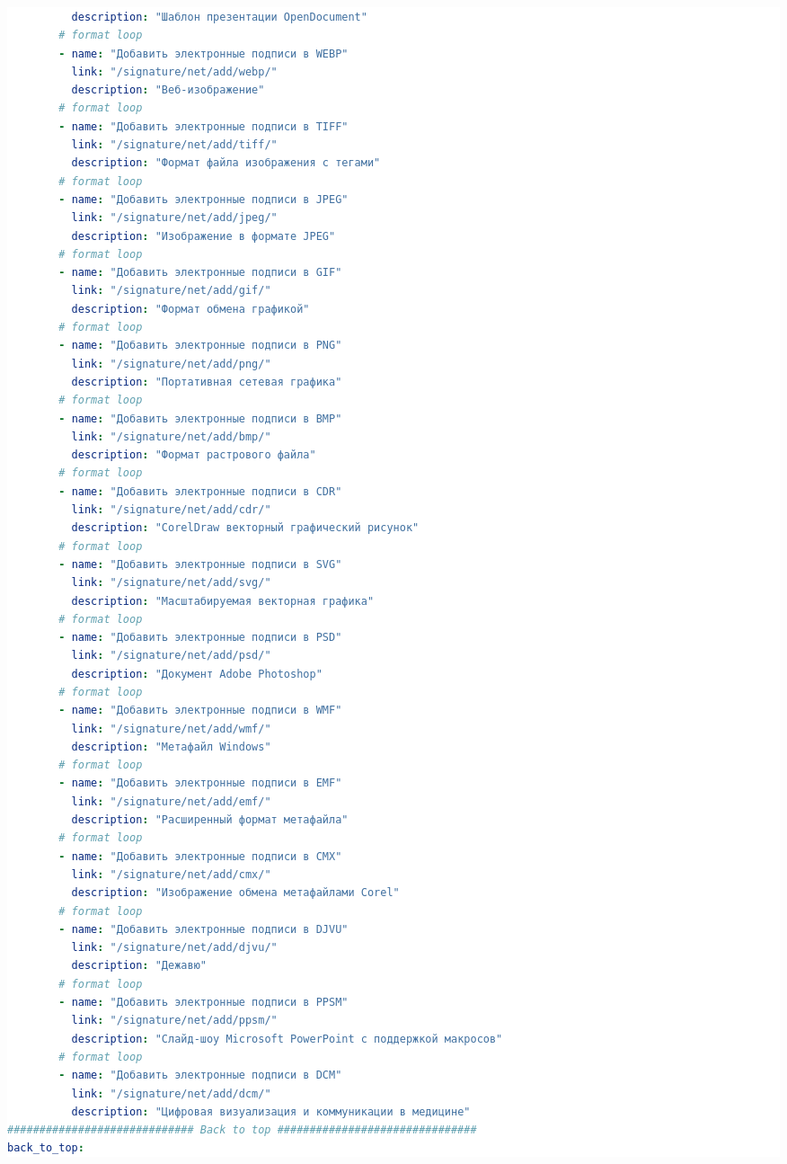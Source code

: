 ```yaml
          description: "Шаблон презентации OpenDocument"
        # format loop
        - name: "Добавить электронные подписи в WEBP"
          link: "/signature/net/add/webp/"
          description: "Веб-изображение"
        # format loop
        - name: "Добавить электронные подписи в TIFF"
          link: "/signature/net/add/tiff/"
          description: "Формат файла изображения с тегами"
        # format loop
        - name: "Добавить электронные подписи в JPEG"
          link: "/signature/net/add/jpeg/"
          description: "Изображение в формате JPEG"
        # format loop
        - name: "Добавить электронные подписи в GIF"
          link: "/signature/net/add/gif/"
          description: "Формат обмена графикой"
        # format loop
        - name: "Добавить электронные подписи в PNG"
          link: "/signature/net/add/png/"
          description: "Портативная сетевая графика"
        # format loop
        - name: "Добавить электронные подписи в BMP"
          link: "/signature/net/add/bmp/"
          description: "Формат растрового файла"
        # format loop
        - name: "Добавить электронные подписи в CDR"
          link: "/signature/net/add/cdr/"
          description: "CorelDraw векторный графический рисунок"
        # format loop
        - name: "Добавить электронные подписи в SVG"
          link: "/signature/net/add/svg/"
          description: "Масштабируемая векторная графика"
        # format loop
        - name: "Добавить электронные подписи в PSD"
          link: "/signature/net/add/psd/"
          description: "Документ Adobe Photoshop"
        # format loop
        - name: "Добавить электронные подписи в WMF"
          link: "/signature/net/add/wmf/"
          description: "Метафайл Windows"
        # format loop
        - name: "Добавить электронные подписи в EMF"
          link: "/signature/net/add/emf/"
          description: "Расширенный формат метафайла"
        # format loop
        - name: "Добавить электронные подписи в CMX"
          link: "/signature/net/add/cmx/"
          description: "Изображение обмена метафайлами Corel"
        # format loop
        - name: "Добавить электронные подписи в DJVU"
          link: "/signature/net/add/djvu/"
          description: "Дежавю"
        # format loop
        - name: "Добавить электронные подписи в PPSM"
          link: "/signature/net/add/ppsm/"
          description: "Слайд-шоу Microsoft PowerPoint с поддержкой макросов"
        # format loop
        - name: "Добавить электронные подписи в DCM"
          link: "/signature/net/add/dcm/"
          description: "Цифровая визуализация и коммуникации в медицине"
############################# Back to top ###############################
back_to_top:
```